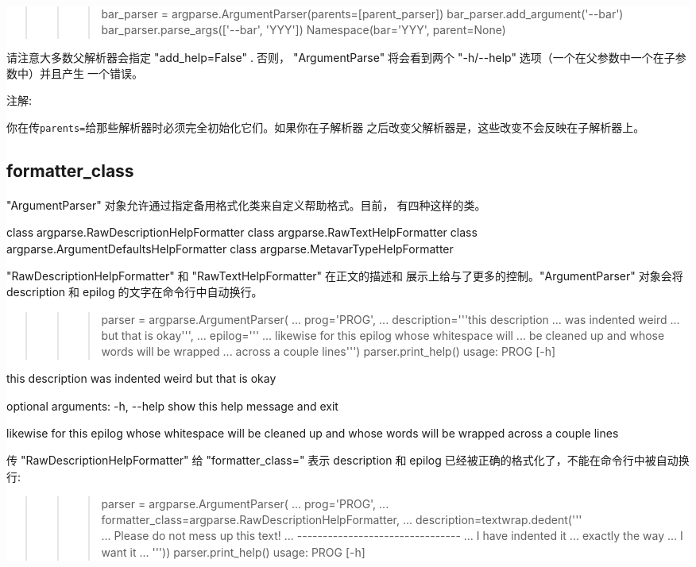    >>> bar_parser = argparse.ArgumentParser(parents=[parent_parser])
   >>> bar_parser.add_argument('--bar')
   >>> bar_parser.parse_args(['--bar', 'YYY'])
   Namespace(bar='YYY', parent=None)

请注意大多数父解析器会指定 "add_help=False" . 否则， "ArgumentParse"
将会看到两个 "-h/--help" 选项（一个在父参数中一个在子参数中）并且产生
一个错误。

注解:

  你在传``parents=``给那些解析器时必须完全初始化它们。如果你在子解析器
  之后改变父解析器是，这些改变不会反映在子解析器上。


formatter_class
---------------

"ArgumentParser" 对象允许通过指定备用格式化类来自定义帮助格式。目前，
有四种这样的类。

class argparse.RawDescriptionHelpFormatter
class argparse.RawTextHelpFormatter
class argparse.ArgumentDefaultsHelpFormatter
class argparse.MetavarTypeHelpFormatter

"RawDescriptionHelpFormatter" 和 "RawTextHelpFormatter" 在正文的描述和
展示上给与了更多的控制。"ArgumentParser" 对象会将 description 和
epilog 的文字在命令行中自动换行。

   >>> parser = argparse.ArgumentParser(
   ...     prog='PROG',
   ...     description='''this description
   ...         was indented weird
   ...             but that is okay''',
   ...     epilog='''
   ...             likewise for this epilog whose whitespace will
   ...         be cleaned up and whose words will be wrapped
   ...         across a couple lines''')
   >>> parser.print_help()
   usage: PROG [-h]

   this description was indented weird but that is okay

   optional arguments:
    -h, --help  show this help message and exit

   likewise for this epilog whose whitespace will be cleaned up and whose words
   will be wrapped across a couple lines

传 "RawDescriptionHelpFormatter" 给 "formatter_class=" 表示
description 和 epilog 已经被正确的格式化了，不能在命令行中被自动换行:

   >>> parser = argparse.ArgumentParser(
   ...     prog='PROG',
   ...     formatter_class=argparse.RawDescriptionHelpFormatter,
   ...     description=textwrap.dedent('''\
   ...         Please do not mess up this text!
   ...         --------------------------------
   ...             I have indented it
   ...             exactly the way
   ...             I want it
   ...         '''))
   >>> parser.print_help()
   usage: PROG [-h]

